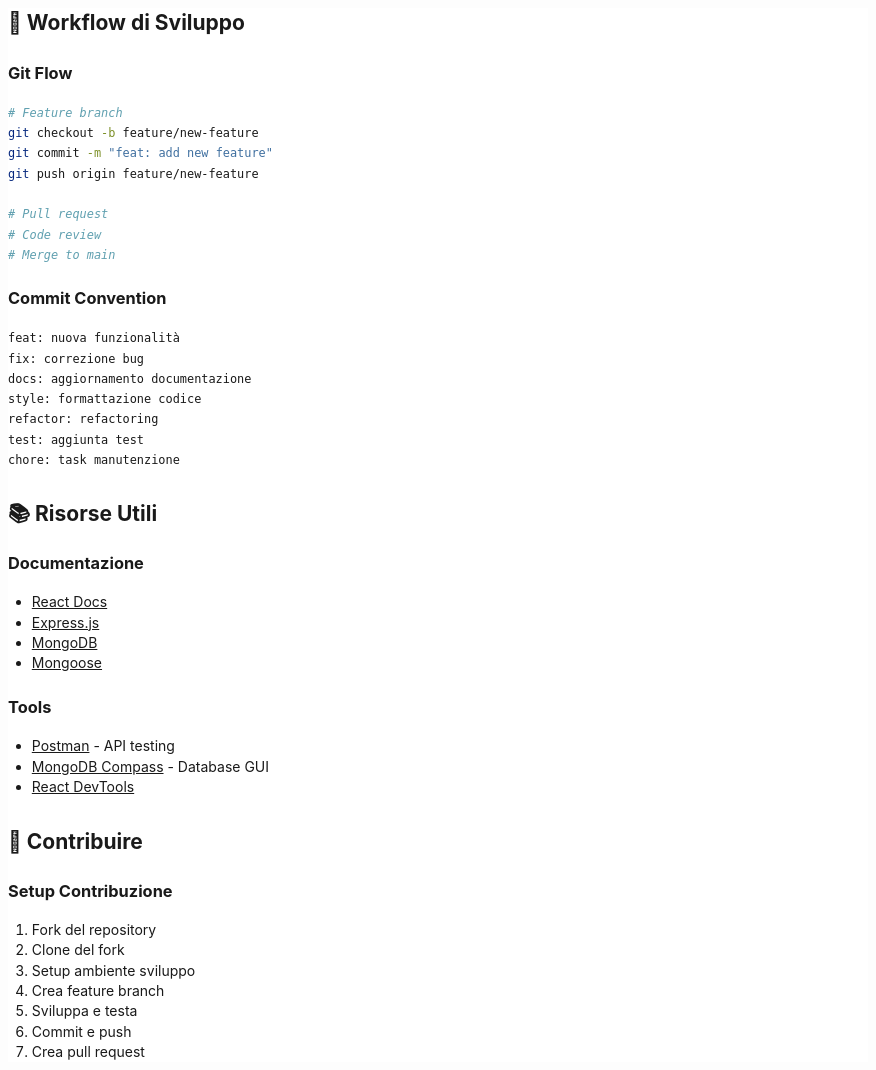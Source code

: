 ## 🔄 Workflow di Sviluppo

### Git Flow
```bash
# Feature branch
git checkout -b feature/new-feature
git commit -m "feat: add new feature"
git push origin feature/new-feature

# Pull request
# Code review
# Merge to main
```

### Commit Convention
```
feat: nuova funzionalità
fix: correzione bug
docs: aggiornamento documentazione
style: formattazione codice
refactor: refactoring
test: aggiunta test
chore: task manutenzione
```

## 📚 Risorse Utili

### Documentazione
- [React Docs](https://react.dev/)
- [Express.js](https://expressjs.com/)
- [MongoDB](https://docs.mongodb.com/)
- [Mongoose](https://mongoosejs.com/)

### Tools
- [Postman](https://www.postman.com/) - API testing
- [MongoDB Compass](https://www.mongodb.com/products/compass) - Database GUI
- [React DevTools](https://react.dev/learn/react-developer-tools)

## 🤝 Contribuire

### Setup Contribuzione
1. Fork del repository
2. Clone del fork
3. Setup ambiente sviluppo
4. Crea feature branch
5. Sviluppa e testa
6. Commit e push
7. Crea pull request

